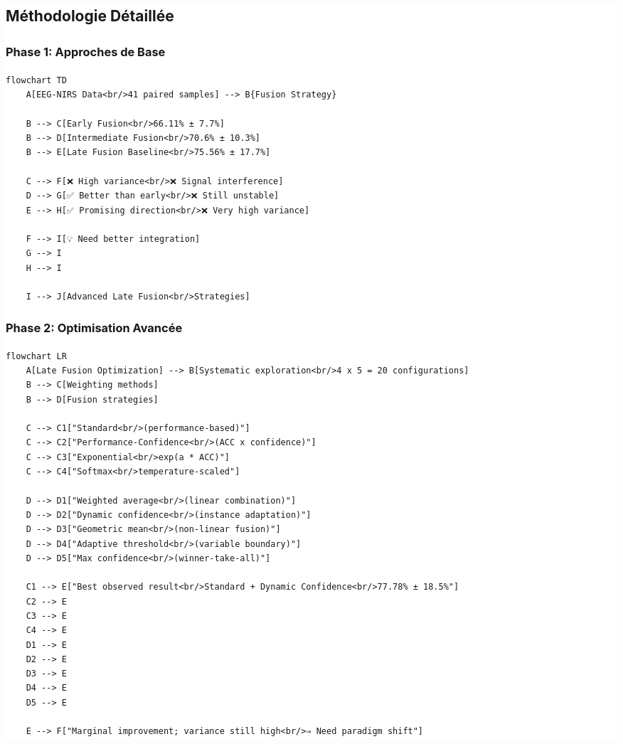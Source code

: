 ## Méthodologie Détaillée

### Phase 1: Approches de Base
```mermaid
flowchart TD
    A[EEG-NIRS Data<br/>41 paired samples] --> B{Fusion Strategy}
    
    B --> C[Early Fusion<br/>66.11% ± 7.7%]
    B --> D[Intermediate Fusion<br/>70.6% ± 10.3%]
    B --> E[Late Fusion Baseline<br/>75.56% ± 17.7%]
    
    C --> F[❌ High variance<br/>❌ Signal interference]
    D --> G[✅ Better than early<br/>❌ Still unstable]
    E --> H[✅ Promising direction<br/>❌ Very high variance]
    
    F --> I[💡 Need better integration]
    G --> I
    H --> I
    
    I --> J[Advanced Late Fusion<br/>Strategies]
```

### Phase 2: Optimisation Avancée
```mermaid
flowchart LR
    A[Late Fusion Optimization] --> B[Systematic exploration<br/>4 x 5 = 20 configurations]
    B --> C[Weighting methods]
    B --> D[Fusion strategies]

    C --> C1["Standard<br/>(performance-based)"]
    C --> C2["Performance-Confidence<br/>(ACC x confidence)"]
    C --> C3["Exponential<br/>exp(a * ACC)"]
    C --> C4["Softmax<br/>temperature-scaled"]

    D --> D1["Weighted average<br/>(linear combination)"]
    D --> D2["Dynamic confidence<br/>(instance adaptation)"]
    D --> D3["Geometric mean<br/>(non-linear fusion)"]
    D --> D4["Adaptive threshold<br/>(variable boundary)"]
    D --> D5["Max confidence<br/>(winner-take-all)"]

    C1 --> E["Best observed result<br/>Standard + Dynamic Confidence<br/>77.78% ± 18.5%"]
    C2 --> E
    C3 --> E
    C4 --> E
    D1 --> E
    D2 --> E
    D3 --> E
    D4 --> E
    D5 --> E

    E --> F["Marginal improvement; variance still high<br/>⇒ Need paradigm shift"]
```
